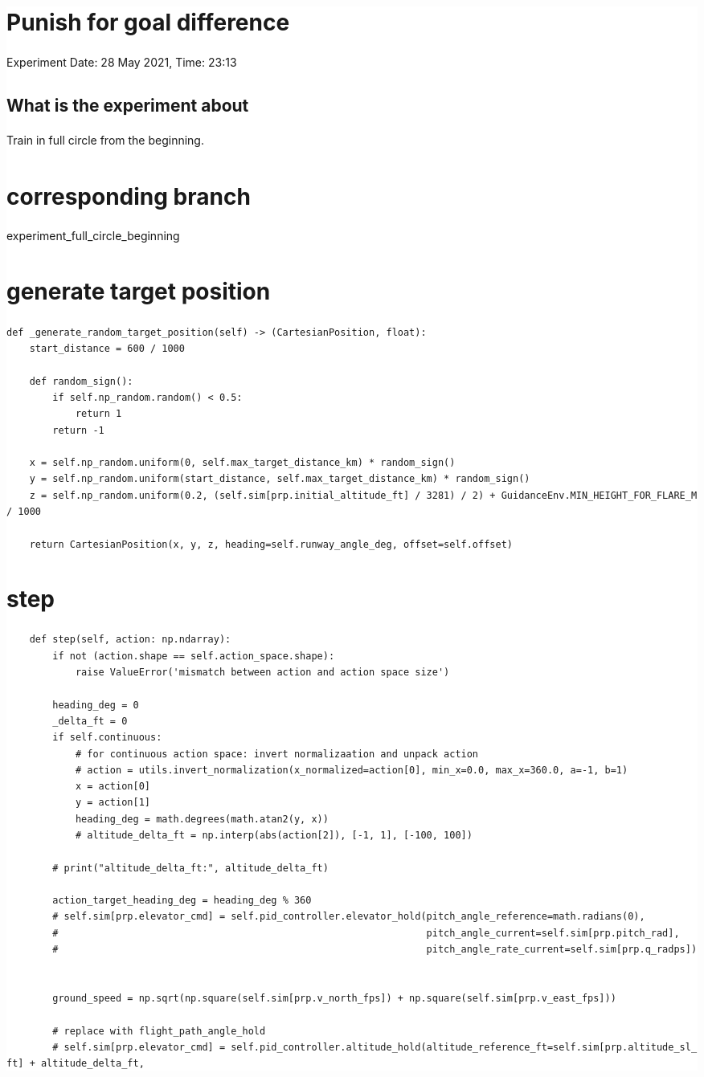 # Punish for goal difference
Experiment Date: 28 May 2021, Time: 23:13
## What is the experiment about

Train in full circle from the beginning.
# corresponding branch
experiment_full_circle_beginning


# generate target position 
    def _generate_random_target_position(self) -> (CartesianPosition, float):
        start_distance = 600 / 1000

        def random_sign():
            if self.np_random.random() < 0.5:
                return 1
            return -1

        x = self.np_random.uniform(0, self.max_target_distance_km) * random_sign()
        y = self.np_random.uniform(start_distance, self.max_target_distance_km) * random_sign()
        z = self.np_random.uniform(0.2, (self.sim[prp.initial_altitude_ft] / 3281) / 2) + GuidanceEnv.MIN_HEIGHT_FOR_FLARE_M / 1000

        return CartesianPosition(x, y, z, heading=self.runway_angle_deg, offset=self.offset)

# step
```
    def step(self, action: np.ndarray):
        if not (action.shape == self.action_space.shape):
            raise ValueError('mismatch between action and action space size')

        heading_deg = 0
        _delta_ft = 0
        if self.continuous:
            # for continuous action space: invert normalizaation and unpack action
            # action = utils.invert_normalization(x_normalized=action[0], min_x=0.0, max_x=360.0, a=-1, b=1)
            x = action[0]
            y = action[1]
            heading_deg = math.degrees(math.atan2(y, x))
            # altitude_delta_ft = np.interp(abs(action[2]), [-1, 1], [-100, 100])

        # print("altitude_delta_ft:", altitude_delta_ft)

        action_target_heading_deg = heading_deg % 360
        # self.sim[prp.elevator_cmd] = self.pid_controller.elevator_hold(pitch_angle_reference=math.radians(0),
        #                                                                pitch_angle_current=self.sim[prp.pitch_rad],
        #                                                                pitch_angle_rate_current=self.sim[prp.q_radps])


        ground_speed = np.sqrt(np.square(self.sim[prp.v_north_fps]) + np.square(self.sim[prp.v_east_fps]))

        # replace with flight_path_angle_hold
        # self.sim[prp.elevator_cmd] = self.pid_controller.altitude_hold(altitude_reference_ft=self.sim[prp.altitude_sl_ft] + altitude_delta_ft,
```